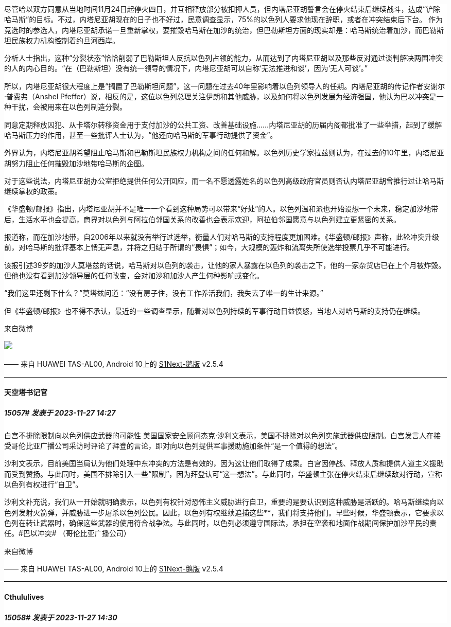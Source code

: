 尽管哈以双方同意从当地时间11月24日起停火四日，并互相释放部分被扣押人员，但内塔尼亚胡誓言会在停火结束后继续战斗，达成“铲除哈马斯”的目标。不过，内塔尼亚胡现在的日子也不好过，民意调查显示，75%的以色列人要求他现在辞职，或者在冲突结束后下台。
作为竞选时的参选人，内塔尼亚胡承诺一旦重新掌权，要摧毁哈马斯在加沙的统治，但巴勒斯坦方面的现实却是：哈马斯统治着加沙，而巴勒斯坦民族权力机构控制着约旦河西岸。

分析人士指出，这种“分裂状态”恰恰削弱了巴勒斯坦人反抗以色列占领的能力，从而达到了内塔尼亚胡以及那些反对通过谈判解决两国冲突的人的内心目的。“在（巴勒斯坦）没有统一领导的情况下，内塔尼亚胡可以自称‘无法推进和谈’，因为‘无人可谈’。”

所以，内塔尼亚胡很大程度上是“搁置了巴勒斯坦问题”，这一问题在过去40年里影响着以色列领导人的任期。内塔尼亚胡的传记作者安谢尔·普费弗（Anshel Pfeffer）说，相反的是，这位以色列总理关注伊朗和其他威胁，以及如何将以色列发展为经济强国，他认为巴以冲突是一种干扰，会被用来在以色列制造分裂。

同意定期释放囚犯、从卡塔尔转移资金用于支付加沙的公共工资、改善基础设施……内塔尼亚胡的历届内阁都批准了一些举措，起到了缓解哈马斯压力的作用，甚至一些批评人士认为，“他还向哈马斯的军事行动提供了资金”。

外界认为，内塔尼亚胡希望阻止哈马斯和巴勒斯坦民族权力机构之间的任何和解。以色列历史学家拉兹则认为，在过去的10年里，内塔尼亚胡努力阻止任何摧毁加沙地带哈马斯的企图。

对于这些说法，内塔尼亚胡办公室拒绝提供任何公开回应，而一名不愿透露姓名的以色列高级政府官员则否认内塔尼亚胡曾推行过让哈马斯继续掌权的政策。

《华盛顿/邮报》指出，内塔尼亚胡并不是唯一一个看到这种局势可以带来“好处”的人。以色列温和派也开始设想一个未来，稳定加沙地带后，生活水平也会提高，商界对以色列与阿拉伯邻国关系的改善也会表示欢迎，阿拉伯邻国愿意与以色列建立更紧密的关系。

报道称，而在加沙地带，自2006年以来就没有举行过选举，衡量人们对哈马斯的支持程度更加困难。《华盛顿/邮报》声称，此轮冲突升级前，对哈马斯的批评基本上悄无声息，并将之归结于所谓的“畏惧”；如今，大规模的轰炸和流离失所使选举投票几乎不可能进行。

该报引述39岁的加沙人莫塔兹的话说，哈马斯对以色列的袭击，让他的家人暴露在以色列的袭击之下，他的一家杂货店已在上个月被炸毁。但他也没有看到加沙领导层的任何改变，会对加沙和加沙人产生何种影响或变化。

“我们这里还剩下什么？”莫塔兹问道：“没有房子住，没有工作养活我们，我失去了唯一的生计来源。”

但《华盛顿/邮报》也不得不承认，最近的一些调查显示，随着对以色列持续的军事行动日益愤怒，当地人对哈马斯的支持仍在继续。

来自微博

<img src="https://static.saraba1st.com/image/smiley/face2017/037.png" referrerpolicy="no-referrer">

—— 来自 HUAWEI TAS-AL00, Android 10上的 [S1Next-鹅版](https://github.com/ykrank/S1-Next/releases) v2.5.4


*****

####  天空塔书记官  
##### 15057#       发表于 2023-11-27 14:27

白宫不排除限制向以色列供应武器的可能性 美国国家安全顾问杰克·沙利文表示，美国不排除对以色列实施武器供应限制。白宫发言人在接受哥伦比亚广播公司采访时评论了拜登的言论，即对向以色列提供军事援助施加条件“是一个值得的想法”。

沙利文表示，目前美国当局认为他们处理中东冲突的方法是有效的，因为这让他们取得了成果。白宫因停战、释放人质和提供人道主义援助而受到赞扬。与此同时，美国不排除引入一些“限制”，因为拜登认可“这一想法”。与此同时，华盛顿主张在停火结束后继续敌对行动，宣称以色列有权进行“自卫”。

沙利文补充说，我们从一开始就明确表示，以色列有权针对恐怖主义威胁进行自卫，重要的是要认识到这种威胁是活跃的。哈马斯继续向以色列发射火箭弹，并威胁进一步屠杀以色列公民。因此，以色列有权继续追捕这些**，我们将支持他们。早些时候，华盛顿表示，它要求以色列在转让武器时，确保这些武器的使用符合战争法。与此同时，以色列必须遵守国际法，承担在空袭和地面作战期间保护加沙平民的责任。#巴以冲突# （哥伦比亚广播公司）

来自微博

—— 来自 HUAWEI TAS-AL00, Android 10上的 [S1Next-鹅版](https://github.com/ykrank/S1-Next/releases) v2.5.4

*****

####  Cthululives  
##### 15058#       发表于 2023-11-27 14:30
